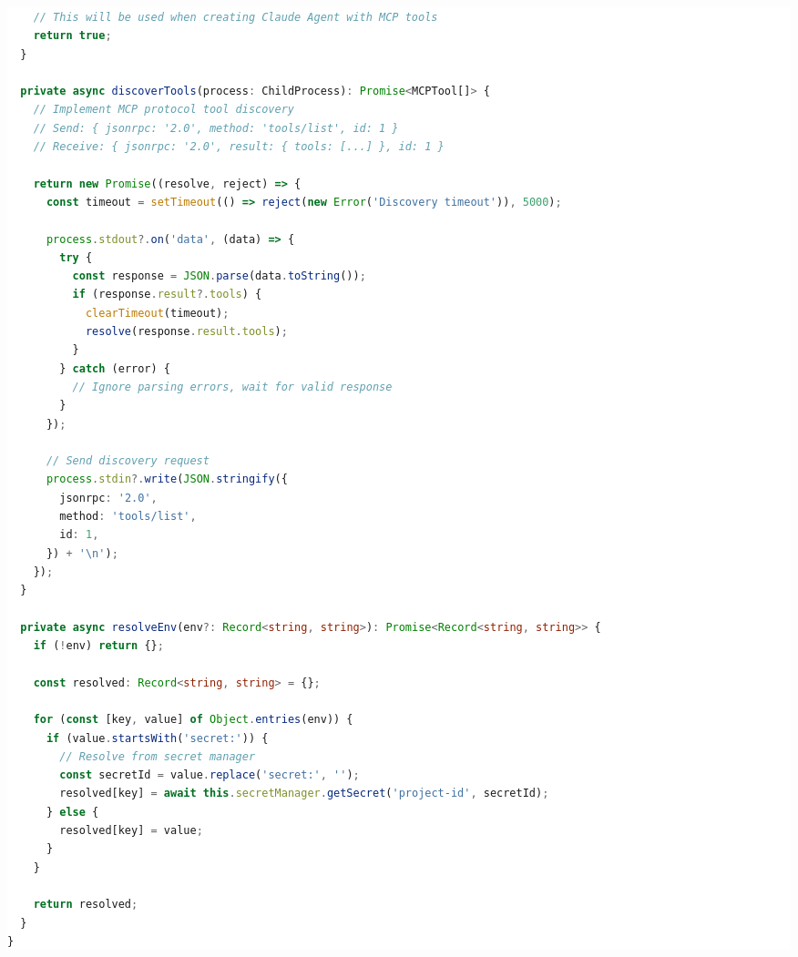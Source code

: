 ```typescript
    // This will be used when creating Claude Agent with MCP tools
    return true;
  }

  private async discoverTools(process: ChildProcess): Promise<MCPTool[]> {
    // Implement MCP protocol tool discovery
    // Send: { jsonrpc: '2.0', method: 'tools/list', id: 1 }
    // Receive: { jsonrpc: '2.0', result: { tools: [...] }, id: 1 }

    return new Promise((resolve, reject) => {
      const timeout = setTimeout(() => reject(new Error('Discovery timeout')), 5000);

      process.stdout?.on('data', (data) => {
        try {
          const response = JSON.parse(data.toString());
          if (response.result?.tools) {
            clearTimeout(timeout);
            resolve(response.result.tools);
          }
        } catch (error) {
          // Ignore parsing errors, wait for valid response
        }
      });

      // Send discovery request
      process.stdin?.write(JSON.stringify({
        jsonrpc: '2.0',
        method: 'tools/list',
        id: 1,
      }) + '\n');
    });
  }

  private async resolveEnv(env?: Record<string, string>): Promise<Record<string, string>> {
    if (!env) return {};

    const resolved: Record<string, string> = {};

    for (const [key, value] of Object.entries(env)) {
      if (value.startsWith('secret:')) {
        // Resolve from secret manager
        const secretId = value.replace('secret:', '');
        resolved[key] = await this.secretManager.getSecret('project-id', secretId);
      } else {
        resolved[key] = value;
      }
    }

    return resolved;
  }
}
```
